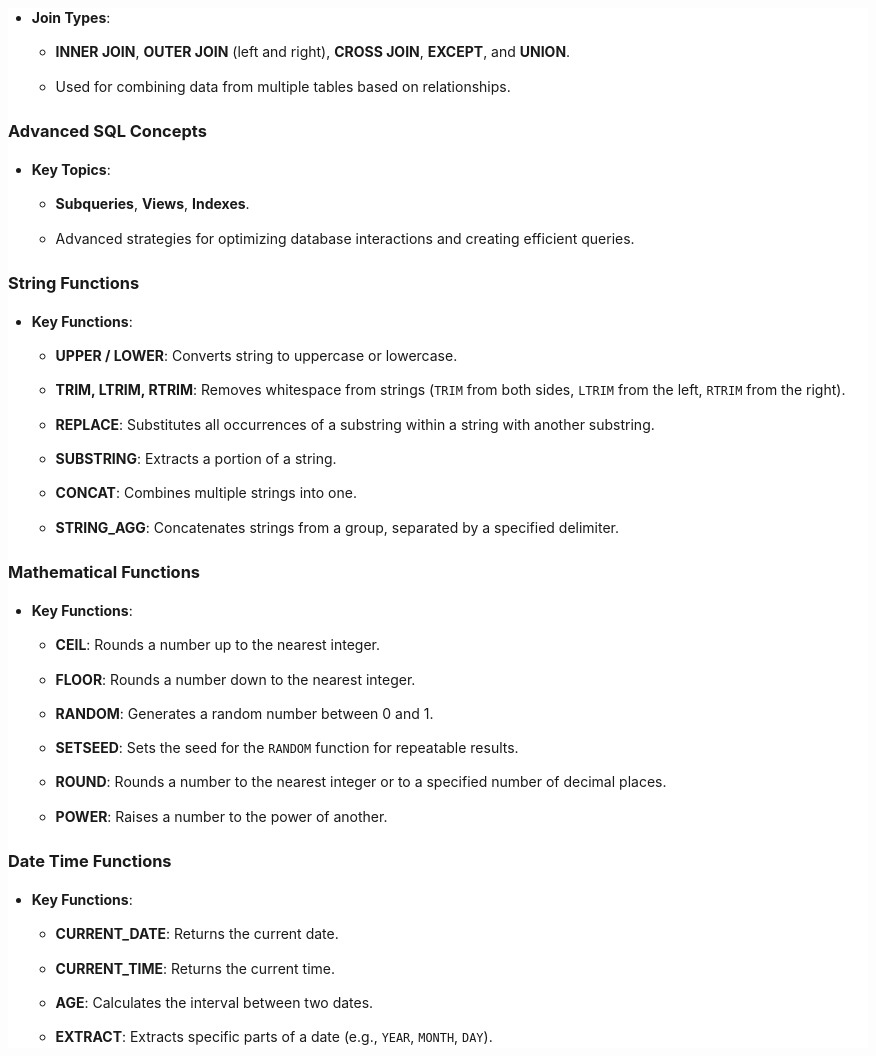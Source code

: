 * **Join Types**:
    
    * **INNER JOIN**, **OUTER JOIN** (left and right), **CROSS JOIN**, **EXCEPT**, and **UNION**.
        
    * Used for combining data from multiple tables based on relationships.
        

### Advanced SQL Concepts

* **Key Topics**:
    
    * **Subqueries**, **Views**, **Indexes**.
        
    * Advanced strategies for optimizing database interactions and creating efficient queries.
        

### String Functions

* **Key Functions**:
    
    * **UPPER / LOWER**: Converts string to uppercase or lowercase.
        
    * **TRIM, LTRIM, RTRIM**: Removes whitespace from strings (`TRIM` from both sides, `LTRIM` from the left, `RTRIM` from the right).
        
    * **REPLACE**: Substitutes all occurrences of a substring within a string with another substring.
        
    * **SUBSTRING**: Extracts a portion of a string.
        
    * **CONCAT**: Combines multiple strings into one.
        
    * **STRING\_AGG**: Concatenates strings from a group, separated by a specified delimiter.
        

### Mathematical Functions

* **Key Functions**:
    
    * **CEIL**: Rounds a number up to the nearest integer.
        
    * **FLOOR**: Rounds a number down to the nearest integer.
        
    * **RANDOM**: Generates a random number between 0 and 1.
        
    * **SETSEED**: Sets the seed for the `RANDOM` function for repeatable results.
        
    * **ROUND**: Rounds a number to the nearest integer or to a specified number of decimal places.
        
    * **POWER**: Raises a number to the power of another.
        

### Date Time Functions

* **Key Functions**:
    
    * **CURRENT\_DATE**: Returns the current date.
        
    * **CURRENT\_TIME**: Returns the current time.
        
    * **AGE**: Calculates the interval between two dates.
        
    * **EXTRACT**: Extracts specific parts of a date (e.g., `YEAR`, `MONTH`, `DAY`).
        